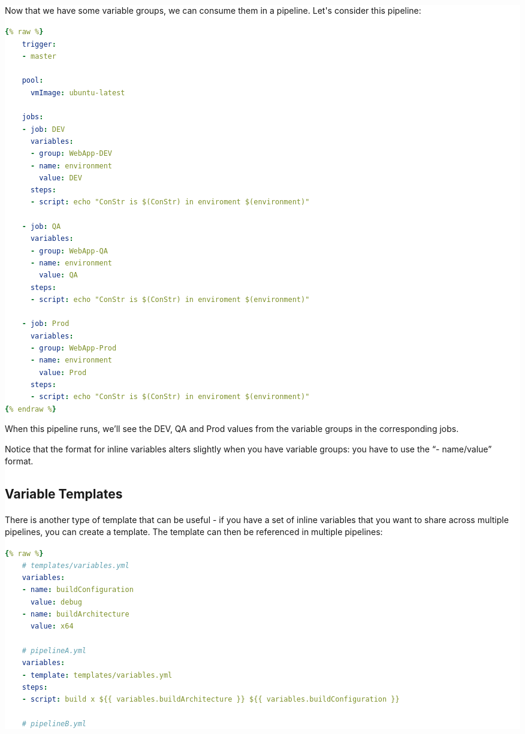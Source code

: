 Now that we have some variable groups, we can consume them in a pipeline. Let's consider this pipeline:

~~~yaml
{% raw %}
    trigger:
    - master
    
    pool:
      vmImage: ubuntu-latest
      
    jobs:
    - job: DEV
      variables:
      - group: WebApp-DEV
      - name: environment
        value: DEV
      steps:
      - script: echo "ConStr is $(ConStr) in enviroment $(environment)"
    
    - job: QA
      variables:
      - group: WebApp-QA
      - name: environment
        value: QA
      steps:
      - script: echo "ConStr is $(ConStr) in enviroment $(environment)"
    
    - job: Prod
      variables:
      - group: WebApp-Prod
      - name: environment
        value: Prod
      steps:
      - script: echo "ConStr is $(ConStr) in enviroment $(environment)"
{% endraw %}
~~~

When this pipeline runs, we’ll see the DEV, QA and Prod values from the variable groups in the corresponding jobs.

Notice that the format for inline variables alters slightly when you have variable groups: you have to use the “- name/value” format.

## Variable Templates

There is another type of template that can be useful - if you have a set of inline variables that you want to share across multiple pipelines, you can create a template. The template can then be referenced in multiple pipelines:

~~~yaml
{% raw %}
    # templates/variables.yml
    variables:
    - name: buildConfiguration
      value: debug
    - name: buildArchitecture
      value: x64
    
    # pipelineA.yml
    variables:
    - template: templates/variables.yml
    steps:
    - script: build x ${{ variables.buildArchitecture }} ${{ variables.buildConfiguration }}
    
    # pipelineB.yml
~~~